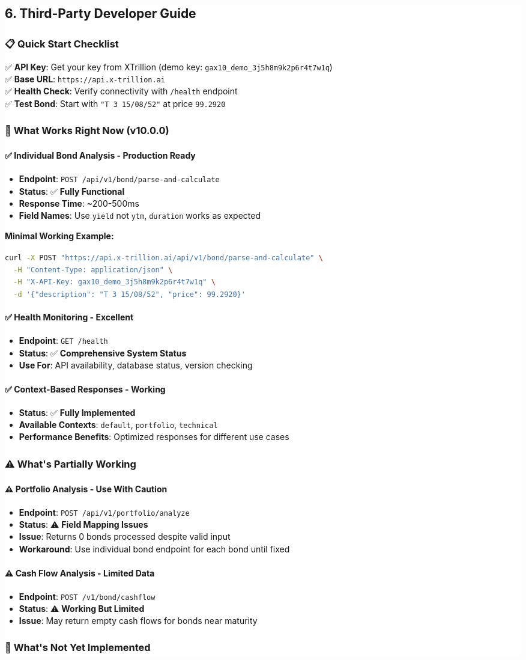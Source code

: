 
## 6. Third-Party Developer Guide

### 📋 **Quick Start Checklist**

✅ **API Key**: Get your key from XTrillion (demo key: `gax10_demo_3j5h8m9k2p6r4t7w1q`)  
✅ **Base URL**: `https://api.x-trillion.ai`  
✅ **Health Check**: Verify connectivity with `/health` endpoint  
✅ **Test Bond**: Start with `"T 3 15/08/52"` at price `99.2920`  

### 🚀 **What Works Right Now (v10.0.0)**

#### ✅ **Individual Bond Analysis** - Production Ready
- **Endpoint**: `POST /api/v1/bond/parse-and-calculate`
- **Status**: ✅ **Fully Functional**
- **Response Time**: ~200-500ms
- **Field Names**: Use `yield` not `ytm`, `duration` works as expected

**Minimal Working Example:**
```bash
curl -X POST "https://api.x-trillion.ai/api/v1/bond/parse-and-calculate" \
  -H "Content-Type: application/json" \
  -H "X-API-Key: gax10_demo_3j5h8m9k2p6r4t7w1q" \
  -d '{"description": "T 3 15/08/52", "price": 99.2920}'
```

#### ✅ **Health Monitoring** - Excellent
- **Endpoint**: `GET /health`
- **Status**: ✅ **Comprehensive System Status**
- **Use For**: API availability, database status, version checking

#### ✅ **Context-Based Responses** - Working
- **Status**: ✅ **Fully Implemented**
- **Available Contexts**: `default`, `portfolio`, `technical`
- **Performance Benefits**: Optimized responses for different use cases

### ⚠️ **What's Partially Working**

#### ⚠️ **Portfolio Analysis** - Use With Caution
- **Endpoint**: `POST /api/v1/portfolio/analyze`
- **Status**: ⚠️ **Field Mapping Issues**
- **Issue**: Returns 0 bonds processed despite valid input
- **Workaround**: Use individual bond endpoint for each bond until fixed

#### ⚠️ **Cash Flow Analysis** - Limited Data
- **Endpoint**: `POST /v1/bond/cashflow`
- **Status**: ⚠️ **Working But Limited**
- **Issue**: May return empty cash flows for bonds near maturity

### 🚧 **What's Not Yet Implemented**
